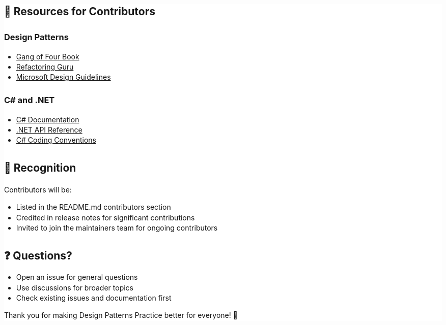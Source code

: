 ## 📖 Resources for Contributors

### Design Patterns
- [Gang of Four Book](https://www.amazon.com/Design-Patterns-Elements-Reusable-Object-Oriented/dp/0201633612)
- [Refactoring Guru](https://refactoring.guru/design-patterns)
- [Microsoft Design Guidelines](https://docs.microsoft.com/en-us/dotnet/standard/design-guidelines/)

### C# and .NET
- [C# Documentation](https://docs.microsoft.com/en-us/dotnet/csharp/)
- [.NET API Reference](https://docs.microsoft.com/en-us/dotnet/api/)
- [C# Coding Conventions](https://docs.microsoft.com/en-us/dotnet/csharp/fundamentals/coding-style/coding-conventions)

## 🎉 Recognition

Contributors will be:
- Listed in the README.md contributors section
- Credited in release notes for significant contributions
- Invited to join the maintainers team for ongoing contributors

## ❓ Questions?

- Open an issue for general questions
- Use discussions for broader topics
- Check existing issues and documentation first

Thank you for making Design Patterns Practice better for everyone! 🚀
